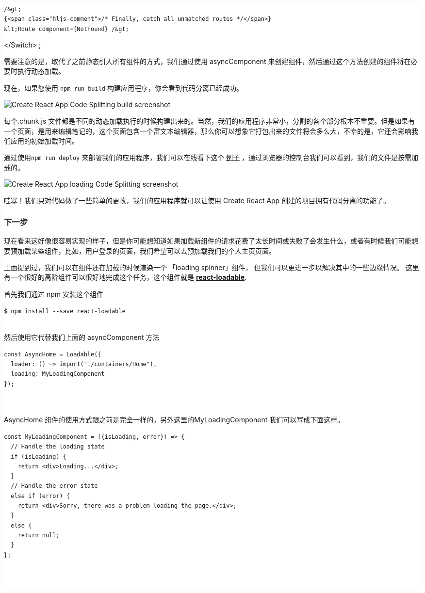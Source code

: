     /&gt;
    {<span class="hljs-comment">/* Finally, catch all unmatched routes */</span>}
    &lt;Route component={NotFound} /&gt;
  &lt;/Switch&gt;
;


</code></pre><p>需要注意的是，取代了之前静态引入所有组件的方式，我们通过使用 asyncComponent 来创建组件，然后通过这个方法创建的组件将在必要时执行动态加载。</p>
<p>现在，如果您使用 <code>npm run build</code> 构建应用程序，你会看到代码分离已经成功。</p>
<p><img src="https://p2.ssl.qhimg.com/t0163ad06ce185386f7.png" alt="Create React App Code Splitting build screenshot"></p>
<p>每个.chunk.js 文件都是不同的动态加载执行的时候构建出来的。当然，我们的应用程序非常小，分割的各个部分根本不重要。但是如果有一个页面，是用来编辑笔记的，这个页面包含一个富文本编辑器，那么你可以想象它打包出来的文件将会多么大，不幸的是，它还会影响我们应用的初始加载时间。</p>
<p>通过使用<code>npm run deploy</code> 来部署我们的应用程序，我们可以在线看下这个 <a href="https://demo.serverless-stack.com/">例子</a> ，通过浏览器的控制台我们可以看到，我们的文件是按需加载的。</p>
<p><img src="https://p1.ssl.qhimg.com/t0138157ba2c26f4145.png" alt="Create React App loading Code Splitting screenshot"></p>
<p>哇塞！我们只对代码做了一些简单的更改，我们的应用程序就可以让使用 Create React App 创建的项目拥有代码分离的功能了。</p>
<h3>下一步</h3>
<p>现在看来这好像很容易实现的样子，但是你可能想知道如果加载新组件的请求花费了太长时间或失败了会发生什么，或者有时候我们可能想要预加载某些组件，比如，用户登录的页面，我们希望可以去预加载我们的个人主页页面。</p>
<p>上面提到过，我们可以在组件还在加载的时候渲染一个 「loading spinner」组件， 但我们可以更进一步以解决其中的一些边缘情况。 这里有一个很好的高阶组件可以很好地完成这个任务，这个组件就是 <a href="https://github.com/thejameskyle/react-loadable"><strong>react-loadable</strong></a>.</p>
<p>首先我们通过 npm 安装这个组件</p>
<pre><code class="hljs shell"><span class="hljs-meta">$</span><span class="bash"> npm install --save react-loadable</span>


</code></pre><p>然后使用它代替我们上面的 asyncComponent 方法</p>
<pre><code class="hljs coffeescript">const AsyncHome = Loadable({
  loader: <span class="hljs-function"><span class="hljs-params">()</span> =&gt;</span> <span class="hljs-keyword">import</span>(<span class="hljs-string">"./containers/Home"</span>),
  loading: MyLoadingComponent
});


</code></pre><p>AsyncHome 组件的使用方式跟之前是完全一样的，另外这里的MyLoadingComponent 我们可以写成下面这样。</p>
<pre><code class="hljs javascript"><span class="hljs-keyword">const</span> MyLoadingComponent = <span class="hljs-function">(<span class="hljs-params">{isLoading, error}</span>) =&gt;</span> {
  <span class="hljs-comment">// Handle the loading state</span>
  <span class="hljs-keyword">if</span> (isLoading) {
    <span class="hljs-keyword">return</span> <span class="xml"><span class="hljs-tag">&lt;<span class="hljs-name">div</span>&gt;</span>Loading...<span class="hljs-tag">&lt;/<span class="hljs-name">div</span>&gt;</span></span>;
  }
  <span class="hljs-comment">// Handle the error state</span>
  <span class="hljs-keyword">else</span> <span class="hljs-keyword">if</span> (error) {
    <span class="hljs-keyword">return</span> <span class="xml"><span class="hljs-tag">&lt;<span class="hljs-name">div</span>&gt;</span>Sorry, there was a problem loading the page.<span class="hljs-tag">&lt;/<span class="hljs-name">div</span>&gt;</span></span>;
  }
  <span class="hljs-keyword">else</span> {
    <span class="hljs-keyword">return</span> <span class="hljs-literal">null</span>;
  }
};
